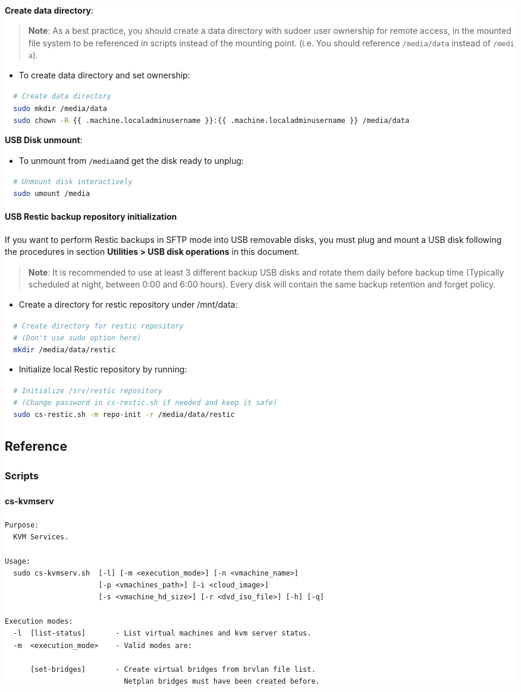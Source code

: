 **Create data directory**:

>**Note**: As a best practice, you should create a data directory with sudoer user ownership for remote access, in the mounted file system to be referenced in scripts instead of the mounting point. (i.e. You should reference `/media/data` instead of `/media`).

- To create data directory and set ownership:

```bash
  # Create data directory
  sudo mkdir /media/data
  sudo chown -R {{ .machine.localadminusername }}:{{ .machine.localadminusername }} /media/data
```

**USB Disk unmount**:

- To unmount from `/media`and get the disk ready to unplug:

```bash
  # Unmount disk interactively
  sudo umount /media
```

#### USB Restic backup repository initialization

If you want to perform Restic backups in SFTP mode into USB removable disks, you must plug and mount a USB disk following the procedures in section **Utilities > USB disk operations** in this document.

>**Note**: It is recommended to use at least 3 different backup USB disks and rotate them daily before backup time (Typically scheduled at night, between 0:00 and 6:00 hours). Every disk will contain the same backup retention and forget policy.

- Create a directory for restic repository under /mnt/data:

```bash
  # Create directory for restic repository
  # (Don't use sudo option here)
  mkdir /media/data/restic
```

- Initialize local Restic repository by running:

```bash
  # Initialize /srv/restic repository 
  # (Change password in cs-restic.sh if needed and keep it safe)
  sudo cs-restic.sh -m repo-init -r /media/data/restic
```

## Reference

### Scripts

#### cs-kvmserv

```console
Purpose:
  KVM Services.

Usage:
  sudo cs-kvmserv.sh  [-l] [-m <execution_mode>] [-n <vmachine_name>]
                      [-p <vmachines_path>] [-i <cloud_image>]
                      [-s <vmachine_hd_size>] [-r <dvd_iso_file>] [-h] [-q]

Execution modes:
  -l  [list-status]       - List virtual machines and kvm server status.
  -m  <execution_mode>    - Valid modes are:
  
      [set-bridges]       - Create virtual bridges from brvlan file list.
                            Netplan bridges must have been created before.
```

[comment]: <> (**Machine functional description goes here**)